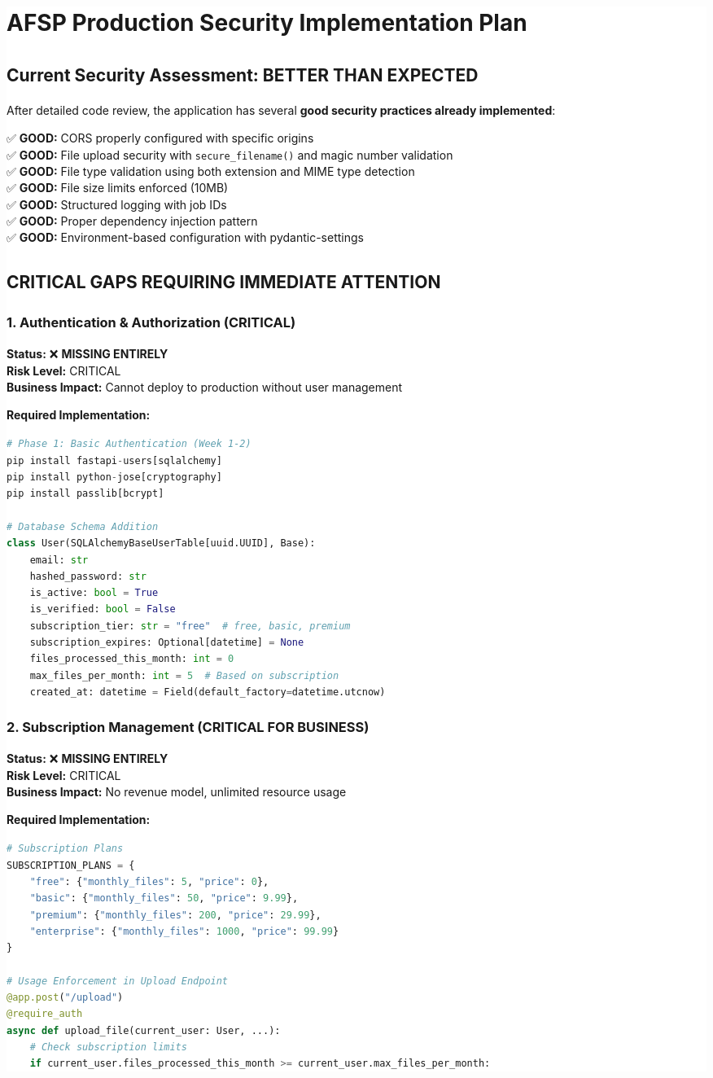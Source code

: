 # AFSP Production Security Implementation Plan

## Current Security Assessment: BETTER THAN EXPECTED

After detailed code review, the application has several **good security practices already implemented**:

✅ **GOOD:** CORS properly configured with specific origins  
✅ **GOOD:** File upload security with `secure_filename()` and magic number validation  
✅ **GOOD:** File type validation using both extension and MIME type detection  
✅ **GOOD:** File size limits enforced (10MB)  
✅ **GOOD:** Structured logging with job IDs  
✅ **GOOD:** Proper dependency injection pattern  
✅ **GOOD:** Environment-based configuration with pydantic-settings  

## CRITICAL GAPS REQUIRING IMMEDIATE ATTENTION

### 1. Authentication & Authorization (CRITICAL)
**Status:** ❌ **MISSING ENTIRELY**  
**Risk Level:** CRITICAL  
**Business Impact:** Cannot deploy to production without user management

**Required Implementation:**
```python
# Phase 1: Basic Authentication (Week 1-2)
pip install fastapi-users[sqlalchemy]
pip install python-jose[cryptography] 
pip install passlib[bcrypt]

# Database Schema Addition
class User(SQLAlchemyBaseUserTable[uuid.UUID], Base):
    email: str
    hashed_password: str
    is_active: bool = True
    is_verified: bool = False
    subscription_tier: str = "free"  # free, basic, premium
    subscription_expires: Optional[datetime] = None
    files_processed_this_month: int = 0
    max_files_per_month: int = 5  # Based on subscription
    created_at: datetime = Field(default_factory=datetime.utcnow)
```

### 2. Subscription Management (CRITICAL FOR BUSINESS)
**Status:** ❌ **MISSING ENTIRELY**  
**Risk Level:** CRITICAL  
**Business Impact:** No revenue model, unlimited resource usage

**Required Implementation:**
```python
# Subscription Plans
SUBSCRIPTION_PLANS = {
    "free": {"monthly_files": 5, "price": 0},
    "basic": {"monthly_files": 50, "price": 9.99},
    "premium": {"monthly_files": 200, "price": 29.99},
    "enterprise": {"monthly_files": 1000, "price": 99.99}
}

# Usage Enforcement in Upload Endpoint
@app.post("/upload")
@require_auth
async def upload_file(current_user: User, ...):
    # Check subscription limits
    if current_user.files_processed_this_month >= current_user.max_files_per_month:
```